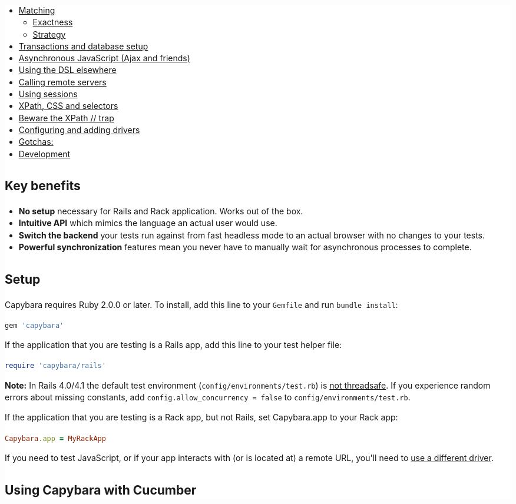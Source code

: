 - [Matching](#matching)
    - [Exactness](#exactness)
    - [Strategy](#strategy)
- [Transactions and database setup](#transactions-and-database-setup)
- [Asynchronous JavaScript (Ajax and friends)](#asynchronous-javascript-ajax-and-friends)
- [Using the DSL elsewhere](#using-the-dsl-elsewhere)
- [Calling remote servers](#calling-remote-servers)
- [Using sessions](#using-sessions)
- [XPath, CSS and selectors](#xpath-css-and-selectors)
- [Beware the XPath // trap](#beware-the-xpath--trap)
- [Configuring and adding drivers](#configuring-and-adding-drivers)
- [Gotchas:](#gotchas)
- [Development](#development)

## <a name="key-benefits"></a>Key benefits

- **No setup** necessary for Rails and Rack application. Works out of the box.
- **Intuitive API** which mimics the language an actual user would use.
- **Switch the backend** your tests run against from fast headless mode
  to an actual browser with no changes to your tests.
- **Powerful synchronization** features mean you never have to manually wait
  for asynchronous processes to complete.

## <a name="setup"></a>Setup

Capybara requires Ruby 2.0.0 or later. To install, add this line to your
`Gemfile` and run `bundle install`:

```ruby
gem 'capybara'
```

If the application that you are testing is a Rails app, add this line to your test helper file:

```ruby
require 'capybara/rails'
```

**Note:** In Rails 4.0/4.1 the default test environment (`config/environments/test.rb`) is [not threadsafe](https://github.com/rails/rails/issues/15089).
If you experience random errors about missing constants, add `config.allow_concurrency = false` to `config/environments/test.rb`.

If the application that you are testing is a Rack app, but not Rails, set Capybara.app to your Rack app:

```ruby
Capybara.app = MyRackApp
```

If you need to test JavaScript, or if your app interacts with (or is located at)
a remote URL, you'll need to [use a different driver](#drivers).

## <a name="using-capybara-with-cucumber"></a>Using Capybara with Cucumber
